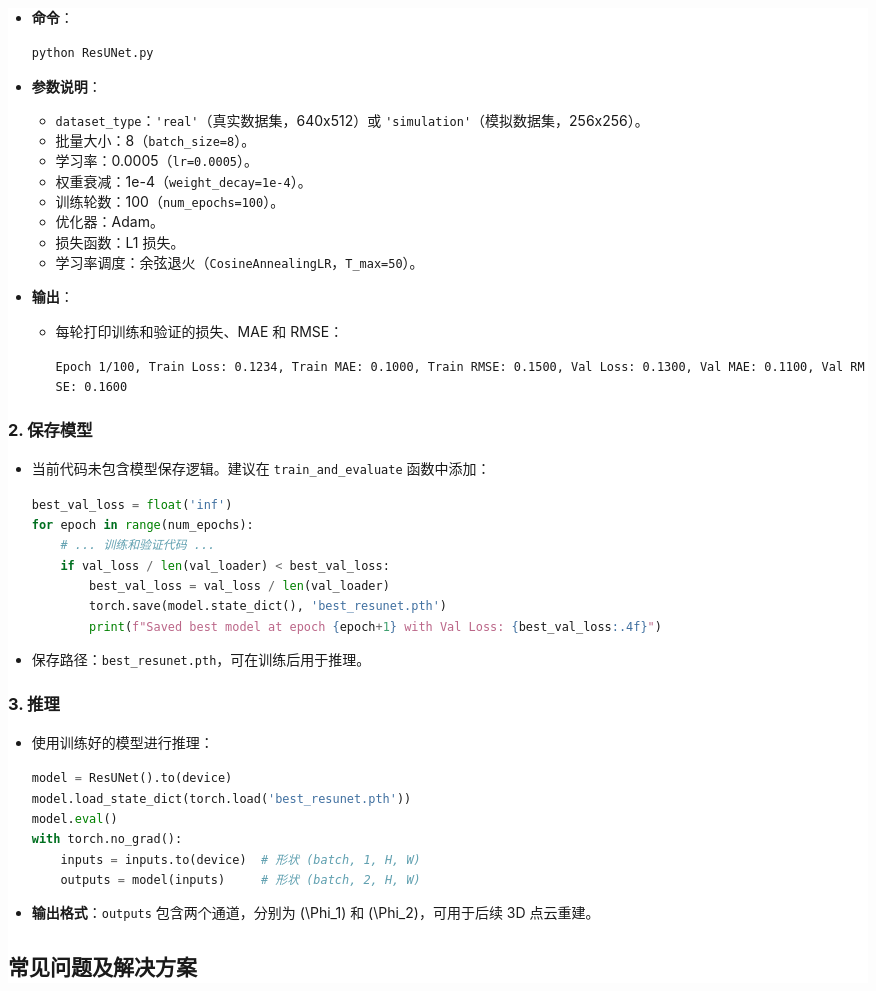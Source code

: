 - **命令**：

  ```bash
  python ResUNet.py
  ```

- **参数说明**：
  - `dataset_type`：`'real'`（真实数据集，640x512）或 `'simulation'`（模拟数据集，256x256）。
  - 批量大小：8（`batch_size=8`）。
  - 学习率：0.0005（`lr=0.0005`）。
  - 权重衰减：1e-4（`weight_decay=1e-4`）。
  - 训练轮数：100（`num_epochs=100`）。
  - 优化器：Adam。
  - 损失函数：L1 损失。
  - 学习率调度：余弦退火（`CosineAnnealingLR`，`T_max=50`）。
- **输出**：
  - 每轮打印训练和验证的损失、MAE 和 RMSE：

    ```bash
    Epoch 1/100, Train Loss: 0.1234, Train MAE: 0.1000, Train RMSE: 0.1500, Val Loss: 0.1300, Val MAE: 0.1100, Val RMSE: 0.1600
    ```

### 2. 保存模型

- 当前代码未包含模型保存逻辑。建议在 `train_and_evaluate` 函数中添加：

  ```python
  best_val_loss = float('inf')
  for epoch in range(num_epochs):
      # ... 训练和验证代码 ...
      if val_loss / len(val_loader) < best_val_loss:
          best_val_loss = val_loss / len(val_loader)
          torch.save(model.state_dict(), 'best_resunet.pth')
          print(f"Saved best model at epoch {epoch+1} with Val Loss: {best_val_loss:.4f}")
  ```

- 保存路径：`best_resunet.pth`，可在训练后用于推理。

### 3. 推理

- 使用训练好的模型进行推理：

  ```python
  model = ResUNet().to(device)
  model.load_state_dict(torch.load('best_resunet.pth'))
  model.eval()
  with torch.no_grad():
      inputs = inputs.to(device)  # 形状 (batch, 1, H, W)
      outputs = model(inputs)     # 形状 (batch, 2, H, W)
  ```

- **输出格式**：`outputs` 包含两个通道，分别为 \(\Phi_1\) 和 \(\Phi_2\)，可用于后续 3D 点云重建。

## 常见问题及解决方案
